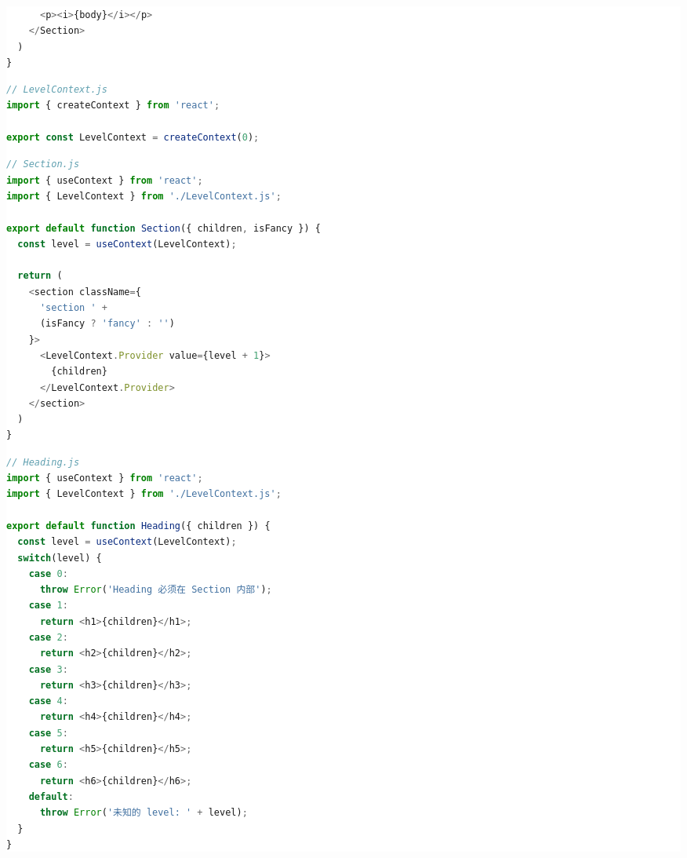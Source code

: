 ```js
      <p><i>{body}</i></p>
    </Section>
  )
}
```
```js
// LevelContext.js
import { createContext } from 'react';

export const LevelContext = createContext(0);
```
```js
// Section.js
import { useContext } from 'react';
import { LevelContext } from './LevelContext.js';

export default function Section({ children, isFancy }) {
  const level = useContext(LevelContext);

  return (
    <section className={
      'section ' +
      (isFancy ? 'fancy' : '')
    }>
      <LevelContext.Provider value={level + 1}>
        {children}
      </LevelContext.Provider>
    </section>
  )
}
```

```js
// Heading.js
import { useContext } from 'react';
import { LevelContext } from './LevelContext.js';

export default function Heading({ children }) {
  const level = useContext(LevelContext);
  switch(level) {
    case 0:
      throw Error('Heading 必须在 Section 内部');
    case 1:
      return <h1>{children}</h1>;
    case 2:
      return <h2>{children}</h2>;
    case 3:
      return <h3>{children}</h3>;
    case 4:
      return <h4>{children}</h4>;
    case 5:
      return <h5>{children}</h5>;
    case 6:
      return <h6>{children}</h6>;
    default:
      throw Error('未知的 level: ' + level);
  }
}
```
